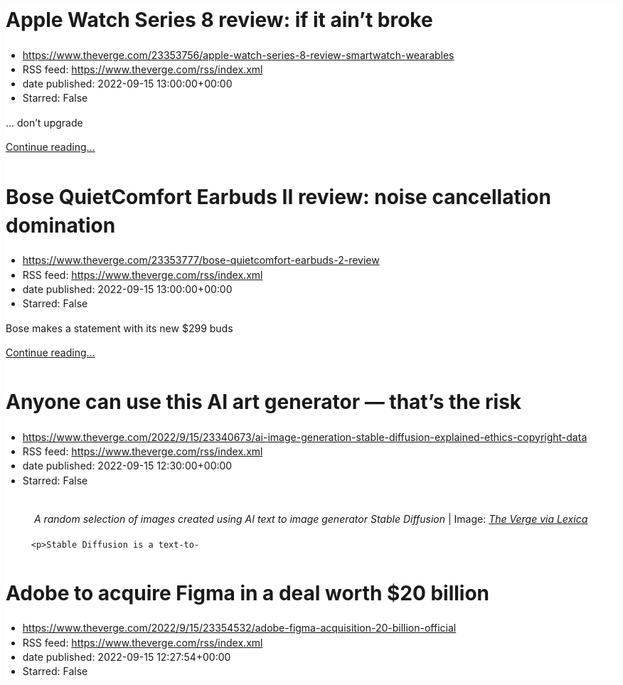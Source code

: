 # Apple Watch Series 8 review: if it ain’t broke
 - https://www.theverge.com/23353756/apple-watch-series-8-review-smartwatch-wearables
 - RSS feed: https://www.theverge.com/rss/index.xml
 - date published: 2022-09-15 13:00:00+00:00
 - Starred: False

<p>... don’t upgrade</p>
  <p>
    <a href="https://www.theverge.com/23353756/apple-watch-series-8-review-smartwatch-wearables">Continue reading&hellip;</a>
  </p>

# Bose QuietComfort Earbuds II review: noise cancellation domination
 - https://www.theverge.com/23353777/bose-quietcomfort-earbuds-2-review
 - RSS feed: https://www.theverge.com/rss/index.xml
 - date published: 2022-09-15 13:00:00+00:00
 - Starred: False

<p>Bose makes a statement with its new $299 buds</p>
  <p>
    <a href="https://www.theverge.com/23353777/bose-quietcomfort-earbuds-2-review">Continue reading&hellip;</a>
  </p>

# Anyone can use this AI art generator — that’s the risk
 - https://www.theverge.com/2022/9/15/23340673/ai-image-generation-stable-diffusion-explained-ethics-copyright-data
 - RSS feed: https://www.theverge.com/rss/index.xml
 - date published: 2022-09-15 12:30:00+00:00
 - Starred: False

<figure>
      <img alt="" src="https://cdn.vox-cdn.com/thumbor/CYbF0jg_U2_B5GYi_-qpiOMriyI=/86x0:1280x796/1310x873/cdn.vox-cdn.com/uploads/chorus_image/image/71370628/Screenshot_2022_09_14_at_14.39.17.0.png" />
        <figcaption><em>A random selection of images created using AI text to image generator Stable Diffusion</em> | Image: <a class="ql-link" href="https://lexica.art/" target="_blank"><em>The Verge via Lexica</em></a></figcaption>
    </figure>


  		 <p>Stable Diffusion is a text-to-

# Adobe to acquire Figma in a deal worth $20 billion
 - https://www.theverge.com/2022/9/15/23354532/adobe-figma-acquisition-20-billion-official
 - RSS feed: https://www.theverge.com/rss/index.xml
 - date published: 2022-09-15 12:27:54+00:00
 - Starred: False
